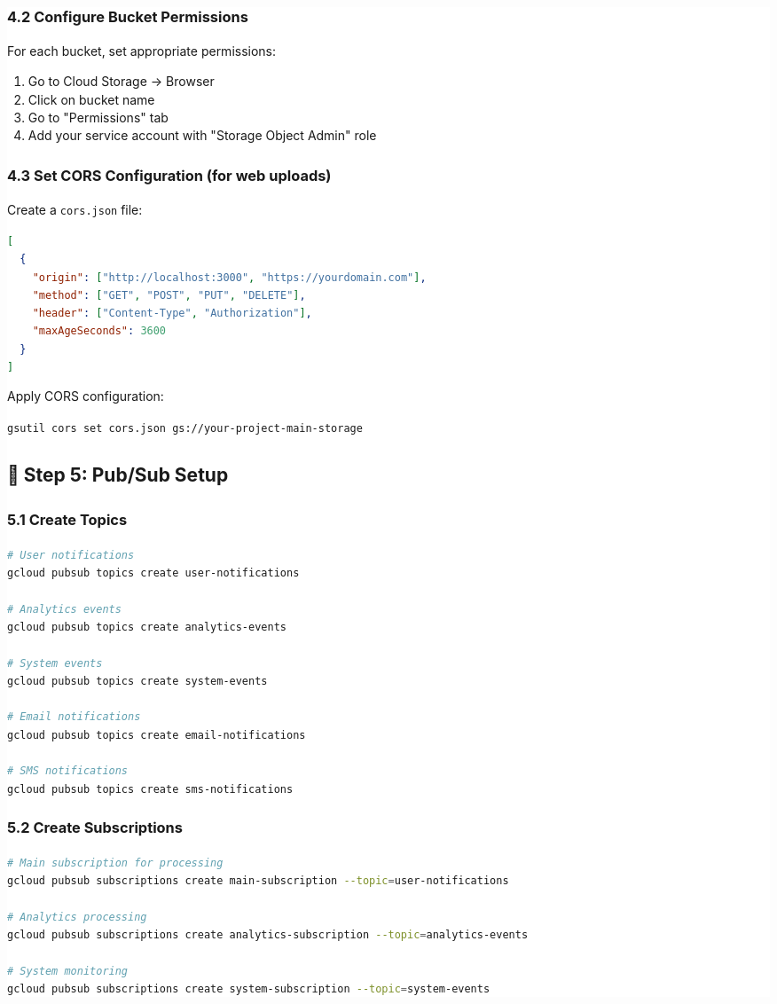 ### 4.2 Configure Bucket Permissions
For each bucket, set appropriate permissions:
1. Go to Cloud Storage → Browser
2. Click on bucket name
3. Go to "Permissions" tab
4. Add your service account with "Storage Object Admin" role

### 4.3 Set CORS Configuration (for web uploads)
Create a `cors.json` file:
```json
[
  {
    "origin": ["http://localhost:3000", "https://yourdomain.com"],
    "method": ["GET", "POST", "PUT", "DELETE"],
    "header": ["Content-Type", "Authorization"],
    "maxAgeSeconds": 3600
  }
]
```

Apply CORS configuration:
```bash
gsutil cors set cors.json gs://your-project-main-storage
```

## 📨 Step 5: Pub/Sub Setup

### 5.1 Create Topics
```bash
# User notifications
gcloud pubsub topics create user-notifications

# Analytics events
gcloud pubsub topics create analytics-events

# System events
gcloud pubsub topics create system-events

# Email notifications
gcloud pubsub topics create email-notifications

# SMS notifications
gcloud pubsub topics create sms-notifications
```

### 5.2 Create Subscriptions
```bash
# Main subscription for processing
gcloud pubsub subscriptions create main-subscription --topic=user-notifications

# Analytics processing
gcloud pubsub subscriptions create analytics-subscription --topic=analytics-events

# System monitoring
gcloud pubsub subscriptions create system-subscription --topic=system-events
```
